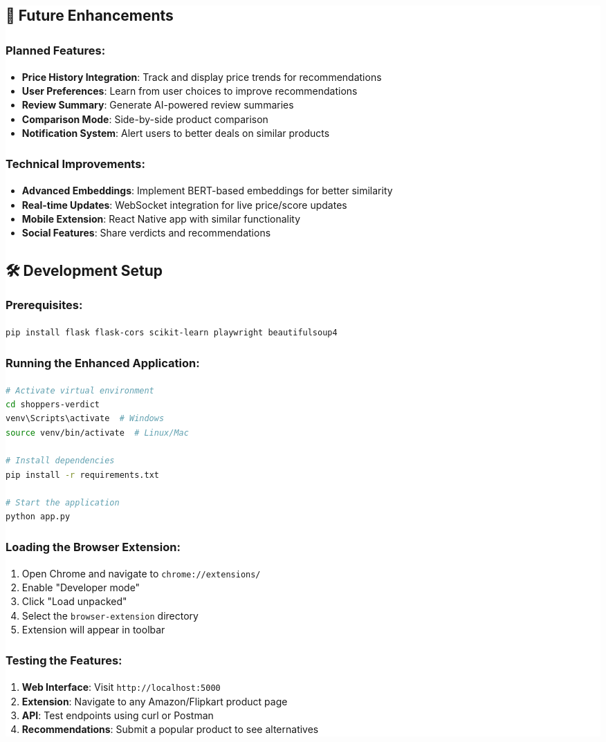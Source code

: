 ## 🔮 Future Enhancements

### Planned Features:
- **Price History Integration**: Track and display price trends for recommendations
- **User Preferences**: Learn from user choices to improve recommendations
- **Review Summary**: Generate AI-powered review summaries
- **Comparison Mode**: Side-by-side product comparison
- **Notification System**: Alert users to better deals on similar products

### Technical Improvements:
- **Advanced Embeddings**: Implement BERT-based embeddings for better similarity
- **Real-time Updates**: WebSocket integration for live price/score updates
- **Mobile Extension**: React Native app with similar functionality
- **Social Features**: Share verdicts and recommendations

## 🛠️ Development Setup

### Prerequisites:
```bash
pip install flask flask-cors scikit-learn playwright beautifulsoup4
```

### Running the Enhanced Application:
```bash
# Activate virtual environment
cd shoppers-verdict
venv\Scripts\activate  # Windows
source venv/bin/activate  # Linux/Mac

# Install dependencies
pip install -r requirements.txt

# Start the application
python app.py
```

### Loading the Browser Extension:
1. Open Chrome and navigate to `chrome://extensions/`
2. Enable "Developer mode"
3. Click "Load unpacked"
4. Select the `browser-extension` directory
5. Extension will appear in toolbar

### Testing the Features:
1. **Web Interface**: Visit `http://localhost:5000`
2. **Extension**: Navigate to any Amazon/Flipkart product page
3. **API**: Test endpoints using curl or Postman
4. **Recommendations**: Submit a popular product to see alternatives
